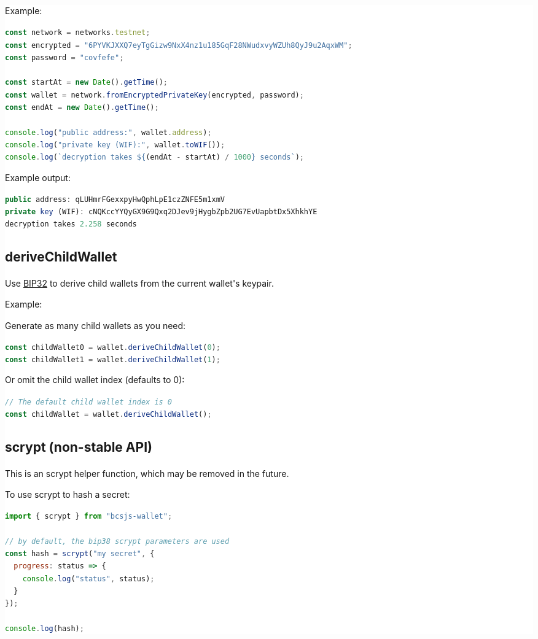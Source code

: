 Example:

```ts
const network = networks.testnet;
const encrypted = "6PYVKJXXQ7eyTgGizw9NxX4nz1u185GqF28NWudxvyWZUh8QyJ9u2AqxWM";
const password = "covfefe";

const startAt = new Date().getTime();
const wallet = network.fromEncryptedPrivateKey(encrypted, password);
const endAt = new Date().getTime();

console.log("public address:", wallet.address);
console.log("private key (WIF):", wallet.toWIF());
console.log(`decryption takes ${(endAt - startAt) / 1000} seconds`);
```

Example output:

```ts
public address: qLUHmrFGexxpyHwQphLpE1czZNFE5m1xmV
private key (WIF): cNQKccYYQyGX9G9Qxq2DJev9jHygbZpb2UG7EvUapbtDx5XhkhYE
decryption takes 2.258 seconds
```

## deriveChildWallet

Use [BIP32](https://github.com/bitcoin/bips/blob/master/bip-0032.mediawiki#child-key-derivation-ckd-functions) to derive child wallets from the current wallet's keypair.

Example:

Generate as many child wallets as you need:

```js
const childWallet0 = wallet.deriveChildWallet(0);
const childWallet1 = wallet.deriveChildWallet(1);
```

Or omit the child wallet index (defaults to 0):

```js
// The default child wallet index is 0
const childWallet = wallet.deriveChildWallet();
```

## scrypt (non-stable API)

This is an scrypt helper function, which may be removed in the future.

To use scrypt to hash a secret:

```js
import { scrypt } from "bcsjs-wallet";

// by default, the bip38 scrypt parameters are used
const hash = scrypt("my secret", {
  progress: status => {
    console.log("status", status);
  }
});

console.log(hash);
```
